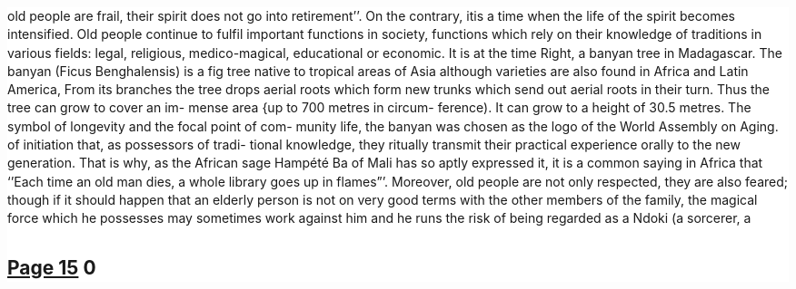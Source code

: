 old people are frail, their spirit does not go 
into retirement’’. On the contrary, itis a 
time when the life of the spirit becomes 
intensified. 
Old people continue to fulfil important 
functions in society, functions which rely 
on their knowledge of traditions in various 
fields: legal, religious, medico-magical, 
educational or economic. It is at the time 
Right, a banyan tree in 
Madagascar. The banyan 
(Ficus Benghalensis) is a 
fig tree native to tropical 
areas of Asia although 
varieties are also found in 
Africa and Latin America, 
From its branches the tree 
drops aerial roots which 
form new trunks which 
send out aerial roots in 
their turn. Thus the tree 
can grow to cover an im- 
mense area {up to 
700 metres in circum- 
ference). It can grow to a 
height of 30.5 metres. The 
symbol of longevity and 
the focal point of com- 
munity life, the banyan 
was chosen as the logo of 
the World Assembly on 
Aging. 
of initiation that, as possessors of tradi- 
tional knowledge, they ritually transmit 
their practical experience orally to the 
new generation. That is why, as the 
African sage Hampété Ba of Mali has so 
aptly expressed it, it is a common saying 
in Africa that ‘’Each time an old man dies, 
a whole library goes up in flames”’. 
Moreover, old people are not only 
respected, they are also feared; though if 
it should happen that an elderly person is 
not on very good terms with the other 
members of the family, the magical force 
which he possesses may sometimes 
work against him and he runs the risk of 
being regarded as a Ndoki (a sorcerer, a 

## [Page 15](https://demo.humlab.umu.se/courier/074723engo.pdf#page=15) 0
